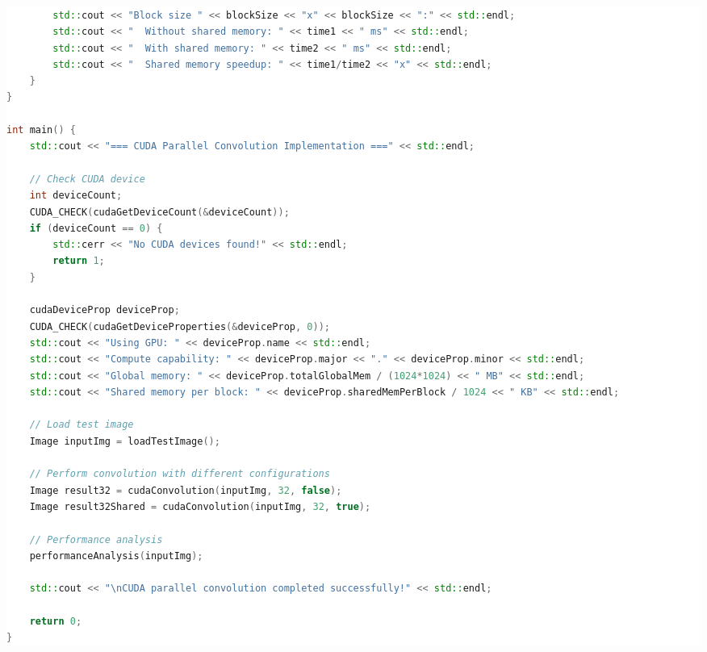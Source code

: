 ```cpp
        std::cout << "Block size " << blockSize << "x" << blockSize << ":" << std::endl;
        std::cout << "  Without shared memory: " << time1 << " ms" << std::endl;
        std::cout << "  With shared memory: " << time2 << " ms" << std::endl;
        std::cout << "  Shared memory speedup: " << time1/time2 << "x" << std::endl;
    }
}

int main() {
    std::cout << "=== CUDA Parallel Convolution Implementation ===" << std::endl;
    
    // Check CUDA device
    int deviceCount;
    CUDA_CHECK(cudaGetDeviceCount(&deviceCount));
    if (deviceCount == 0) {
        std::cerr << "No CUDA devices found!" << std::endl;
        return 1;
    }
    
    cudaDeviceProp deviceProp;
    CUDA_CHECK(cudaGetDeviceProperties(&deviceProp, 0));
    std::cout << "Using GPU: " << deviceProp.name << std::endl;
    std::cout << "Compute capability: " << deviceProp.major << "." << deviceProp.minor << std::endl;
    std::cout << "Global memory: " << deviceProp.totalGlobalMem / (1024*1024) << " MB" << std::endl;
    std::cout << "Shared memory per block: " << deviceProp.sharedMemPerBlock / 1024 << " KB" << std::endl;
    
    // Load test image
    Image inputImg = loadTestImage();
    
    // Perform convolution with different configurations
    Image result32 = cudaConvolution(inputImg, 32, false);
    Image result32Shared = cudaConvolution(inputImg, 32, true);
    
    // Performance analysis
    performanceAnalysis(inputImg);
    
    std::cout << "\nCUDA parallel convolution completed successfully!" << std::endl;
    
    return 0;
}
